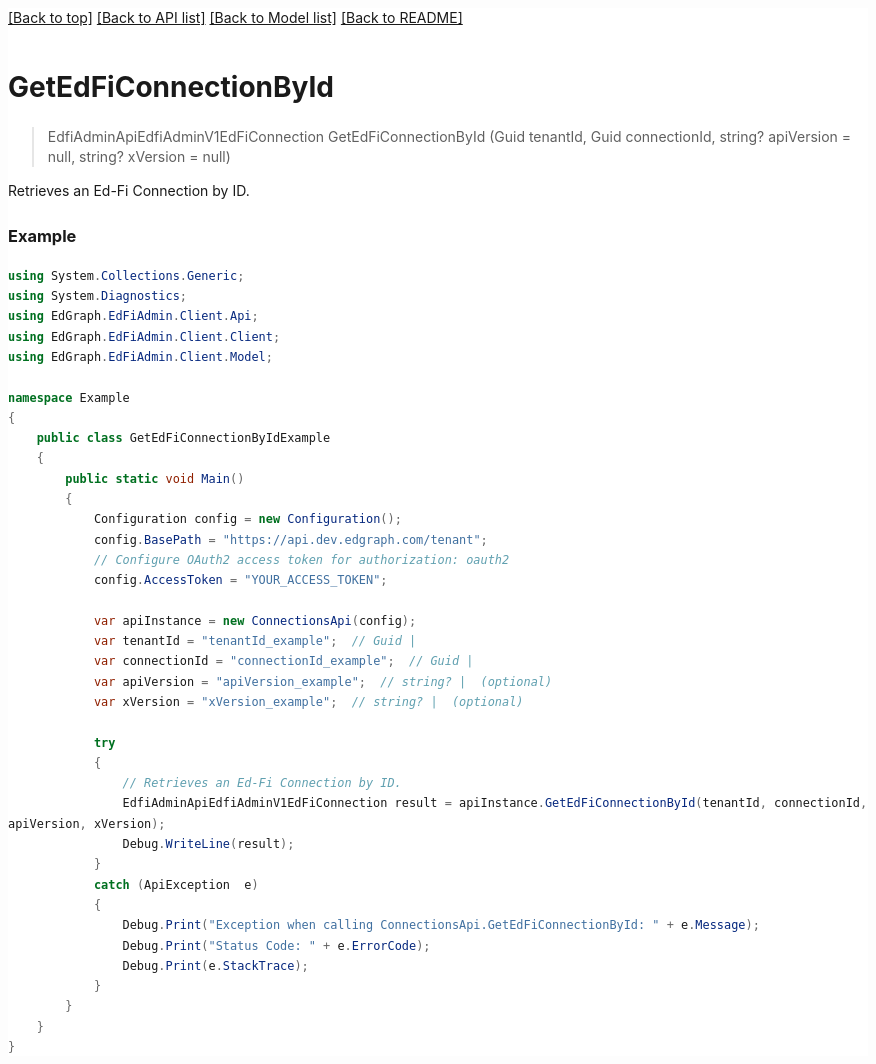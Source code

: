 [[Back to top]](#) [[Back to API list]](../README.md#documentation-for-api-endpoints) [[Back to Model list]](../README.md#documentation-for-models) [[Back to README]](../README.md)

<a id="getedficonnectionbyid"></a>
# **GetEdFiConnectionById**
> EdfiAdminApiEdfiAdminV1EdFiConnection GetEdFiConnectionById (Guid tenantId, Guid connectionId, string? apiVersion = null, string? xVersion = null)

Retrieves an Ed-Fi Connection by ID.

### Example
```csharp
using System.Collections.Generic;
using System.Diagnostics;
using EdGraph.EdFiAdmin.Client.Api;
using EdGraph.EdFiAdmin.Client.Client;
using EdGraph.EdFiAdmin.Client.Model;

namespace Example
{
    public class GetEdFiConnectionByIdExample
    {
        public static void Main()
        {
            Configuration config = new Configuration();
            config.BasePath = "https://api.dev.edgraph.com/tenant";
            // Configure OAuth2 access token for authorization: oauth2
            config.AccessToken = "YOUR_ACCESS_TOKEN";

            var apiInstance = new ConnectionsApi(config);
            var tenantId = "tenantId_example";  // Guid | 
            var connectionId = "connectionId_example";  // Guid | 
            var apiVersion = "apiVersion_example";  // string? |  (optional) 
            var xVersion = "xVersion_example";  // string? |  (optional) 

            try
            {
                // Retrieves an Ed-Fi Connection by ID.
                EdfiAdminApiEdfiAdminV1EdFiConnection result = apiInstance.GetEdFiConnectionById(tenantId, connectionId, apiVersion, xVersion);
                Debug.WriteLine(result);
            }
            catch (ApiException  e)
            {
                Debug.Print("Exception when calling ConnectionsApi.GetEdFiConnectionById: " + e.Message);
                Debug.Print("Status Code: " + e.ErrorCode);
                Debug.Print(e.StackTrace);
            }
        }
    }
}
```
